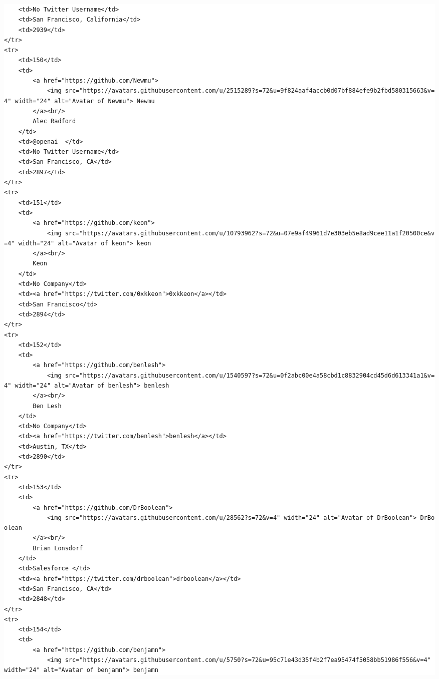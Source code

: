 		<td>No Twitter Username</td>
		<td>San Francisco, California</td>
		<td>2939</td>
	</tr>
	<tr>
		<td>150</td>
		<td>
			<a href="https://github.com/Newmu">
				<img src="https://avatars.githubusercontent.com/u/2515289?s=72&u=9f824aaf4accb0d07bf884efe9b2fbd580315663&v=4" width="24" alt="Avatar of Newmu"> Newmu
			</a><br/>
			Alec Radford
		</td>
		<td>@openai  </td>
		<td>No Twitter Username</td>
		<td>San Francisco, CA</td>
		<td>2897</td>
	</tr>
	<tr>
		<td>151</td>
		<td>
			<a href="https://github.com/keon">
				<img src="https://avatars.githubusercontent.com/u/10793962?s=72&u=07e9af49961d7e303eb5e8ad9cee11a1f20500ce&v=4" width="24" alt="Avatar of keon"> keon
			</a><br/>
			Keon
		</td>
		<td>No Company</td>
		<td><a href="https://twitter.com/0xkkeon">0xkkeon</a></td>
		<td>San Francisco</td>
		<td>2894</td>
	</tr>
	<tr>
		<td>152</td>
		<td>
			<a href="https://github.com/benlesh">
				<img src="https://avatars.githubusercontent.com/u/1540597?s=72&u=0f2abc00e4a58cbd1c8832904cd45d6d613341a1&v=4" width="24" alt="Avatar of benlesh"> benlesh
			</a><br/>
			Ben Lesh
		</td>
		<td>No Company</td>
		<td><a href="https://twitter.com/benlesh">benlesh</a></td>
		<td>Austin, TX</td>
		<td>2890</td>
	</tr>
	<tr>
		<td>153</td>
		<td>
			<a href="https://github.com/DrBoolean">
				<img src="https://avatars.githubusercontent.com/u/28562?s=72&v=4" width="24" alt="Avatar of DrBoolean"> DrBoolean
			</a><br/>
			Brian Lonsdorf
		</td>
		<td>Salesforce </td>
		<td><a href="https://twitter.com/drboolean">drboolean</a></td>
		<td>San Francisco, CA</td>
		<td>2848</td>
	</tr>
	<tr>
		<td>154</td>
		<td>
			<a href="https://github.com/benjamn">
				<img src="https://avatars.githubusercontent.com/u/5750?s=72&u=95c71e43d35f4b2f7ea95474f5058bb51986f556&v=4" width="24" alt="Avatar of benjamn"> benjamn